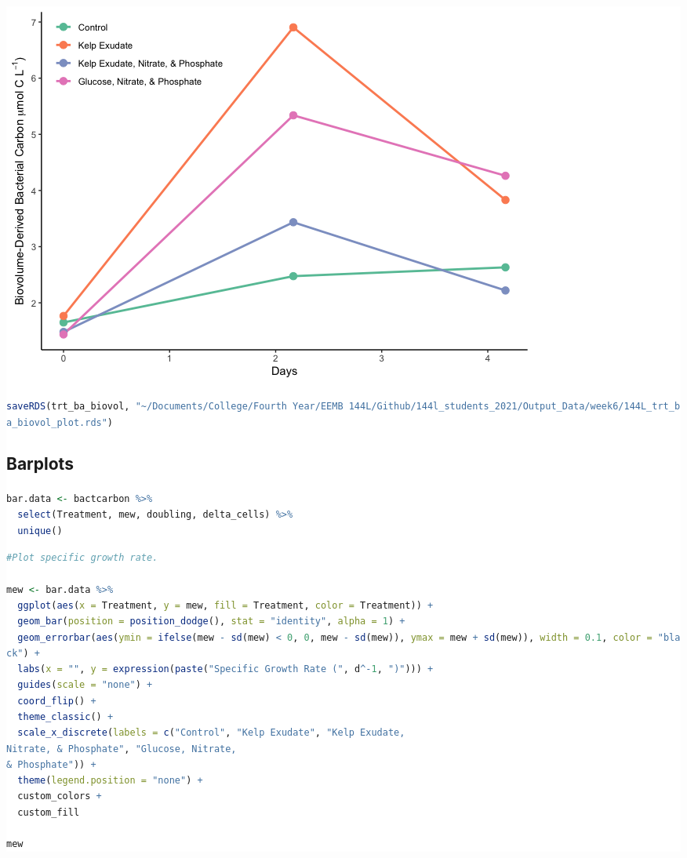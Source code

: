 ![](DAPI_TOC_custom_plots_files/figure-gfm/unnamed-chunk-11-1.png)

``` r
saveRDS(trt_ba_biovol, "~/Documents/College/Fourth Year/EEMB 144L/Github/144l_students_2021/Output_Data/week6/144L_trt_ba_biovol_plot.rds")
```

## Barplots

``` r
bar.data <- bactcarbon %>% 
  select(Treatment, mew, doubling, delta_cells) %>%
  unique()
```

``` r
#Plot specific growth rate.

mew <- bar.data %>% 
  ggplot(aes(x = Treatment, y = mew, fill = Treatment, color = Treatment)) +
  geom_bar(position = position_dodge(), stat = "identity", alpha = 1) +
  geom_errorbar(aes(ymin = ifelse(mew - sd(mew) < 0, 0, mew - sd(mew)), ymax = mew + sd(mew)), width = 0.1, color = "black") +
  labs(x = "", y = expression(paste("Specific Growth Rate (", d^-1, ")"))) +
  guides(scale = "none") +
  coord_flip() +
  theme_classic() +
  scale_x_discrete(labels = c("Control", "Kelp Exudate", "Kelp Exudate,
Nitrate, & Phosphate", "Glucose, Nitrate,
& Phosphate")) +
  theme(legend.position = "none") +
  custom_colors +
  custom_fill

mew 
```
